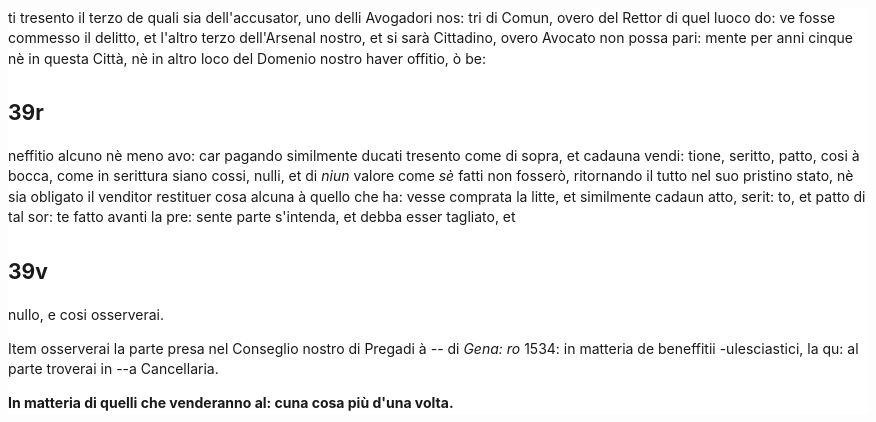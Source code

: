 ti tresento il terzo de
quali sia dell'accusator,
uno delli Avogadori nos:
tri di Comun, overo del
Rettor di quel luoco do:
ve fosse commesso il
delitto, et l'altro terzo
dell'Arsenal nostro, et
si sarà Cittadino, overo
Avocato non possa pari:
mente per anni cinque
nè in questa Città, nè in
altro loco del Domenio
nostro haver offitio, ò be:
## 39r
neffitio alcuno nè meno avo:
car pagando similmente
ducati tresento come di
sopra, et cadauna vendi:
tione, seritto, patto, cosi à
bocca, come in serittura
siano cossi, nulli, et di
*niun* valore come *sè* fatti
non fosserò, ritornando
il tutto nel suo pristino
stato, nè sia obligato il
venditor restituer cosa
alcuna à quello che ha:
vesse comprata la litte, et
similmente cadaun atto, serit:
to, et patto di tal sor:
te fatto avanti la pre:
sente parte s'intenda,
et debba esser tagliato, et
## 39v
nullo, e cosi osserverai.

Item osserverai la parte
presa nel Conseglio nostro
di Pregadi à *--* di *Gena:
ro* 1534: in matteria de
beneffitii -ulesciastici, la qu:
al parte troverai in --a
Cancellaria.

__In matteria di quelli
che venderanno al:
cuna cosa più
d'una volta.__
